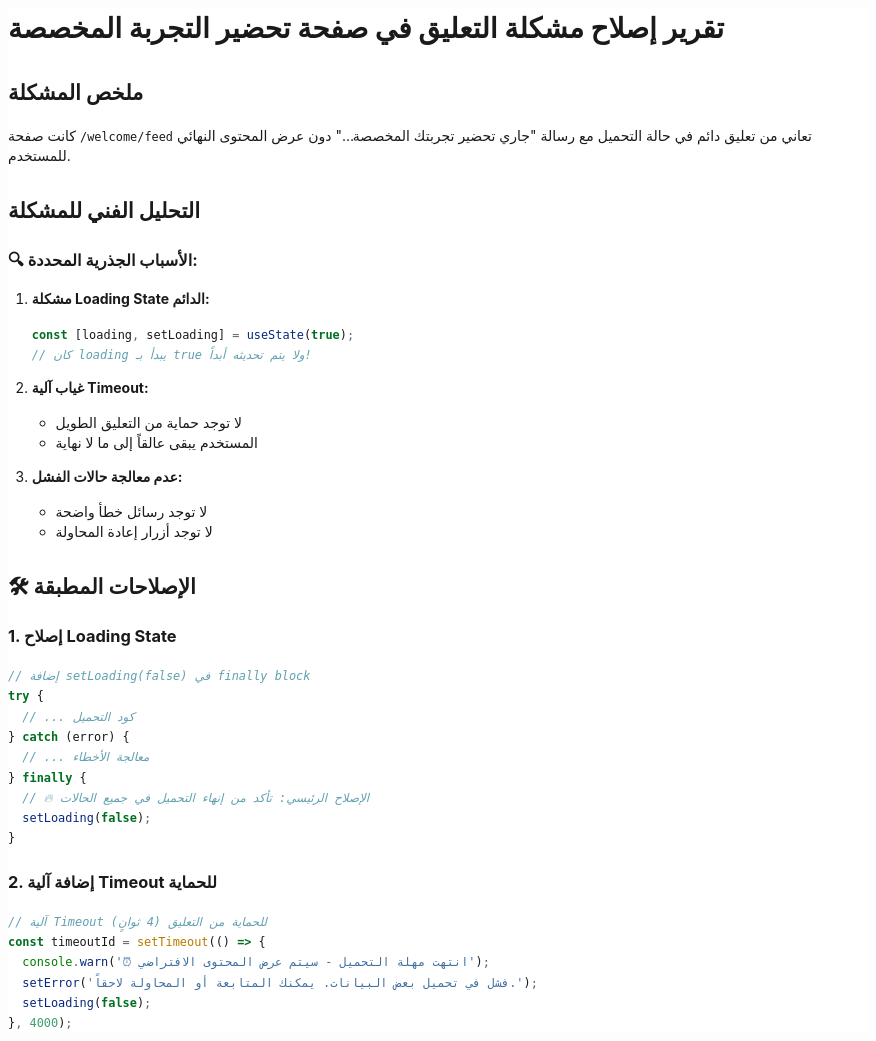 # تقرير إصلاح مشكلة التعليق في صفحة تحضير التجربة المخصصة

## ملخص المشكلة

كانت صفحة `/welcome/feed` تعاني من تعليق دائم في حالة التحميل مع رسالة "جاري تحضير تجربتك المخصصة…" دون عرض المحتوى النهائي للمستخدم.

## التحليل الفني للمشكلة

### 🔍 الأسباب الجذرية المحددة:

1. **مشكلة Loading State الدائم:**
   ```javascript
   const [loading, setLoading] = useState(true);
   // كان loading يبدأ بـ true ولا يتم تحديثه أبداً!
   ```

2. **غياب آلية Timeout:**
   - لا توجد حماية من التعليق الطويل
   - المستخدم يبقى عالقاً إلى ما لا نهاية

3. **عدم معالجة حالات الفشل:**
   - لا توجد رسائل خطأ واضحة
   - لا توجد أزرار إعادة المحاولة

## 🛠️ الإصلاحات المطبقة

### 1. إصلاح Loading State
```javascript
// إضافة setLoading(false) في finally block
try {
  // ... كود التحميل
} catch (error) {
  // ... معالجة الأخطاء
} finally {
  // 🔥 الإصلاح الرئيسي: تأكد من إنهاء التحميل في جميع الحالات
  setLoading(false);
}
```

### 2. إضافة آلية Timeout للحماية
```javascript
// آلية Timeout للحماية من التعليق (4 ثوانٍ)
const timeoutId = setTimeout(() => {
  console.warn('⏰ انتهت مهلة التحميل - سيتم عرض المحتوى الافتراضي');
  setError('فشل في تحميل بعض البيانات. يمكنك المتابعة أو المحاولة لاحقاً.');
  setLoading(false);
}, 4000);
```
